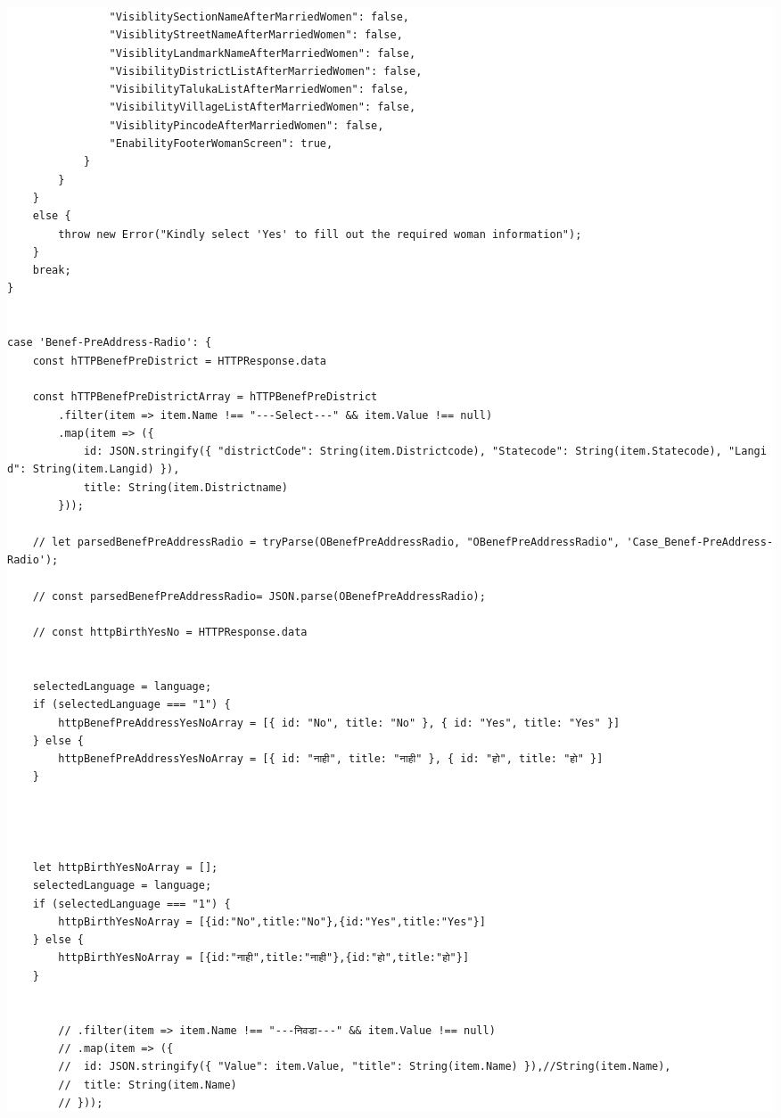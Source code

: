     				"VisiblitySectionNameAfterMarriedWomen": false,
    				"VisiblityStreetNameAfterMarriedWomen": false,
    				"VisiblityLandmarkNameAfterMarriedWomen": false,
    				"VisibilityDistrictListAfterMarriedWomen": false,
    				"VisibilityTalukaListAfterMarriedWomen": false,
    				"VisibilityVillageListAfterMarriedWomen": false,
    				"VisiblityPincodeAfterMarriedWomen": false,
    				"EnabilityFooterWomanScreen": true,
    			}
    		}
    	}
    	else {
    		throw new Error("Kindly select 'Yes' to fill out the required woman information");
    	}
    	break;
    }


    case 'Benef-PreAddress-Radio': {
    	const hTTPBenefPreDistrict = HTTPResponse.data

    	const hTTPBenefPreDistrictArray = hTTPBenefPreDistrict
    		.filter(item => item.Name !== "---Select---" && item.Value !== null)
    		.map(item => ({
    			id: JSON.stringify({ "districtCode": String(item.Districtcode), "Statecode": String(item.Statecode), "Langid": String(item.Langid) }),
    			title: String(item.Districtname)
    		}));

    	// let parsedBenefPreAddressRadio = tryParse(OBenefPreAddressRadio, "OBenefPreAddressRadio", 'Case_Benef-PreAddress-Radio');

    	// const parsedBenefPreAddressRadio= JSON.parse(OBenefPreAddressRadio);

    	// const httpBirthYesNo = HTTPResponse.data


    	selectedLanguage = language;
    	if (selectedLanguage === "1") {
    		httpBenefPreAddressYesNoArray = [{ id: "No", title: "No" }, { id: "Yes", title: "Yes" }]
    	} else {
    		httpBenefPreAddressYesNoArray = [{ id: "नाही", title: "नाही" }, { id: "हो", title: "हो" }]
    	}




    	let httpBirthYesNoArray = [];
    	selectedLanguage = language;
    	if (selectedLanguage === "1") {
    		httpBirthYesNoArray = [{id:"No",title:"No"},{id:"Yes",title:"Yes"}]
    	} else {
    		httpBirthYesNoArray = [{id:"नाही",title:"नाही"},{id:"हो",title:"हो"}]
    	}


    		// .filter(item => item.Name !== "---निवडा---" && item.Value !== null)
    		// .map(item => ({
    		// 	id: JSON.stringify({ "Value": item.Value, "title": String(item.Name) }),//String(item.Name),
    		// 	title: String(item.Name)
    		// }));
